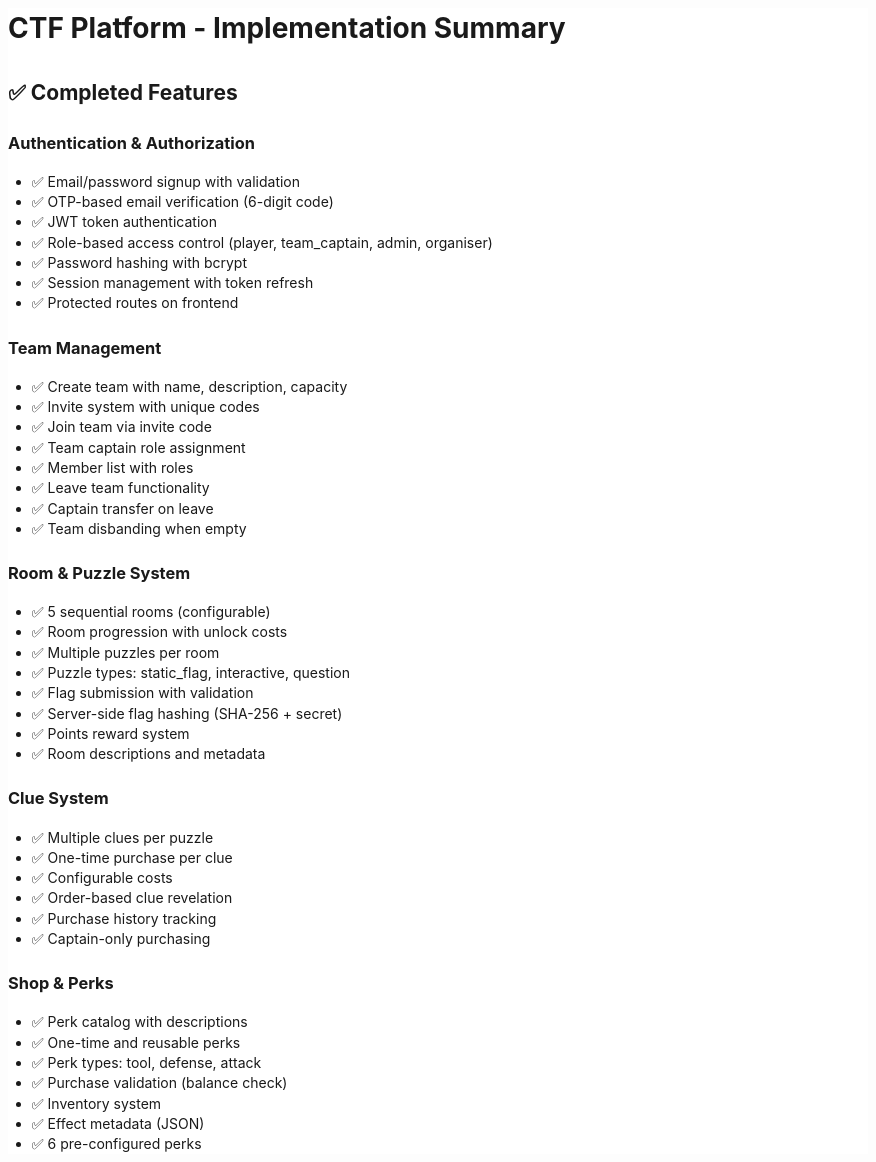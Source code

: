 # CTF Platform - Implementation Summary

## ✅ Completed Features

### Authentication & Authorization
- ✅ Email/password signup with validation
- ✅ OTP-based email verification (6-digit code)
- ✅ JWT token authentication
- ✅ Role-based access control (player, team_captain, admin, organiser)
- ✅ Password hashing with bcrypt
- ✅ Session management with token refresh
- ✅ Protected routes on frontend

### Team Management
- ✅ Create team with name, description, capacity
- ✅ Invite system with unique codes
- ✅ Join team via invite code
- ✅ Team captain role assignment
- ✅ Member list with roles
- ✅ Leave team functionality
- ✅ Captain transfer on leave
- ✅ Team disbanding when empty

### Room & Puzzle System
- ✅ 5 sequential rooms (configurable)
- ✅ Room progression with unlock costs
- ✅ Multiple puzzles per room
- ✅ Puzzle types: static_flag, interactive, question
- ✅ Flag submission with validation
- ✅ Server-side flag hashing (SHA-256 + secret)
- ✅ Points reward system
- ✅ Room descriptions and metadata

### Clue System
- ✅ Multiple clues per puzzle
- ✅ One-time purchase per clue
- ✅ Configurable costs
- ✅ Order-based clue revelation
- ✅ Purchase history tracking
- ✅ Captain-only purchasing

### Shop & Perks
- ✅ Perk catalog with descriptions
- ✅ One-time and reusable perks
- ✅ Perk types: tool, defense, attack
- ✅ Purchase validation (balance check)
- ✅ Inventory system
- ✅ Effect metadata (JSON)
- ✅ 6 pre-configured perks
